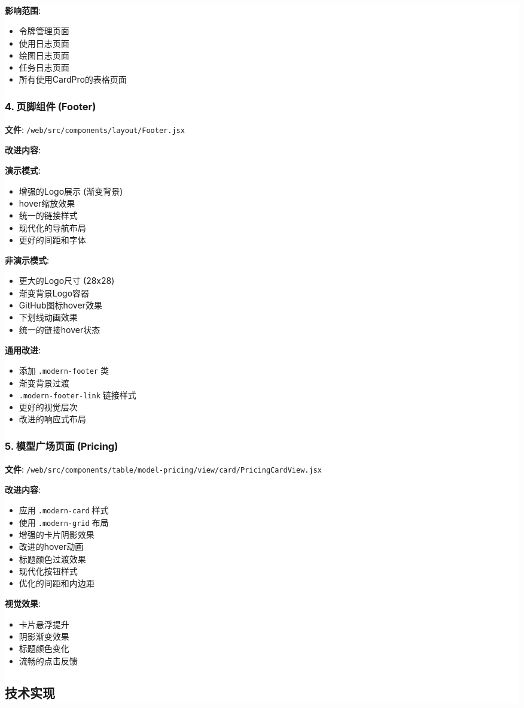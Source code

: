 **影响范围**:
- 令牌管理页面
- 使用日志页面
- 绘图日志页面
- 任务日志页面
- 所有使用CardPro的表格页面

### 4. 页脚组件 (Footer)
**文件**: `/web/src/components/layout/Footer.jsx`

**改进内容**:

**演示模式**:
- 增强的Logo展示 (渐变背景)
- hover缩放效果
- 统一的链接样式
- 现代化的导航布局
- 更好的间距和字体

**非演示模式**:
- 更大的Logo尺寸 (28x28)
- 渐变背景Logo容器
- GitHub图标hover效果
- 下划线动画效果
- 统一的链接hover状态

**通用改进**:
- 添加 `.modern-footer` 类
- 渐变背景过渡
- `.modern-footer-link` 链接样式
- 更好的视觉层次
- 改进的响应式布局

### 5. 模型广场页面 (Pricing)
**文件**: `/web/src/components/table/model-pricing/view/card/PricingCardView.jsx`

**改进内容**:
- 应用 `.modern-card` 样式
- 使用 `.modern-grid` 布局
- 增强的卡片阴影效果
- 改进的hover动画
- 标题颜色过渡效果
- 现代化按钮样式
- 优化的间距和内边距

**视觉效果**:
- 卡片悬浮提升
- 阴影渐变效果
- 标题颜色变化
- 流畅的点击反馈

## 技术实现
